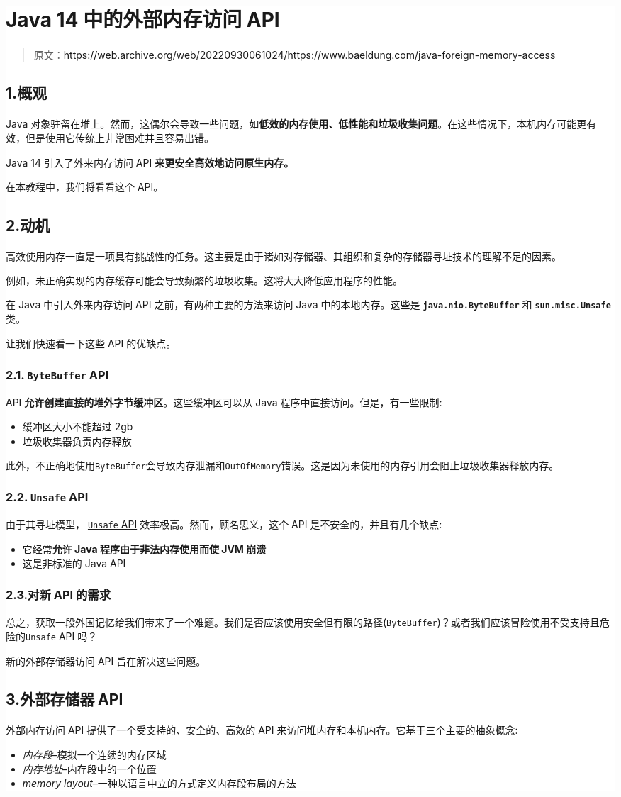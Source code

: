 # Java 14 中的外部内存访问 API

> 原文：<https://web.archive.org/web/20220930061024/https://www.baeldung.com/java-foreign-memory-access>

## 1.概观

Java 对象驻留在堆上。然而，这偶尔会导致一些问题，如**低效的内存使用、低性能和垃圾收集问题**。在这些情况下，本机内存可能更有效，但是使用它传统上非常困难并且容易出错。

Java 14 引入了外来内存访问 API **来更安全高效地访问原生内存。**

在本教程中，我们将看看这个 API。

## 2.动机

高效使用内存一直是一项具有挑战性的任务。这主要是由于诸如对存储器、其组织和复杂的存储器寻址技术的理解不足的因素。

例如，未正确实现的内存缓存可能会导致频繁的垃圾收集。这将大大降低应用程序的性能。

在 Java 中引入外来内存访问 API 之前，有两种主要的方法来访问 Java 中的本地内存。这些是 **`java.nio.ByteBuffer`** 和 **`sun.misc.Unsafe`** 类。

让我们快速看一下这些 API 的优缺点。

### 2.1\. `ByteBuffer` API

API **允许创建直接的堆外字节缓冲区**。这些缓冲区可以从 Java 程序中直接访问。但是，有一些限制:

*   缓冲区大小不能超过 2gb
*   垃圾收集器负责内存释放

此外，不正确地使用`ByteBuffer`会导致内存泄漏和`OutOfMemory`错误。这是因为未使用的内存引用会阻止垃圾收集器释放内存。

### 2.2\. `Unsafe` API

由于其寻址模型， [`Unsafe` API](/web/20221124161003/https://www.baeldung.com/java-unsafe) 效率极高。然而，顾名思义，这个 API 是不安全的，并且有几个缺点:

*   它经常**允许 Java 程序由于非法内存使用而使 JVM 崩溃**
*   这是非标准的 Java API

### 2.3.对新 API 的需求

总之，获取一段外国记忆给我们带来了一个难题。我们是否应该使用安全但有限的路径(`ByteBuffer`)？或者我们应该冒险使用不受支持且危险的`Unsafe` API 吗？

新的外部存储器访问 API 旨在解决这些问题。

## 3.外部存储器 API

外部内存访问 API 提供了一个受支持的、安全的、高效的 API 来访问堆内存和本机内存。它基于三个主要的抽象概念:

*   *内存段*–模拟一个连续的内存区域
*   *内存地址*–内存段中的一个位置
*   *memory layout*–一种以语言中立的方式定义内存段布局的方法
